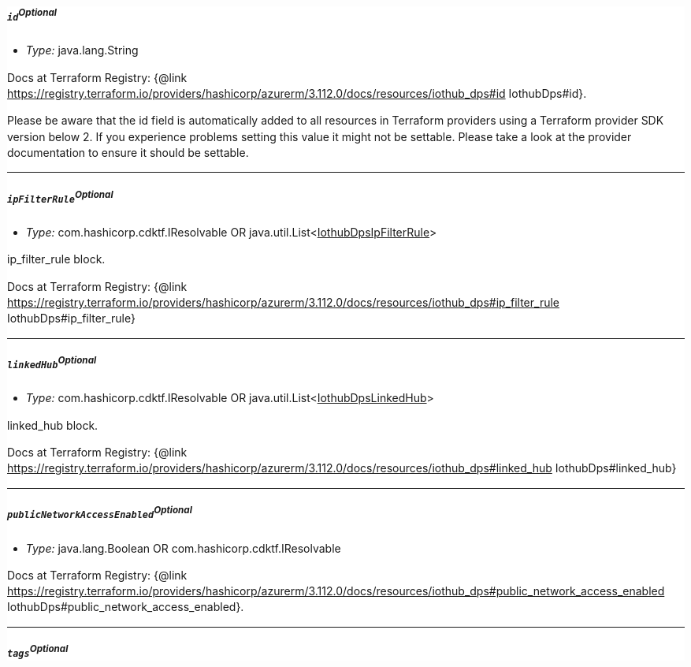 ##### `id`<sup>Optional</sup> <a name="id" id="@cdktf/provider-azurerm.iothubDps.IothubDps.Initializer.parameter.id"></a>

- *Type:* java.lang.String

Docs at Terraform Registry: {@link https://registry.terraform.io/providers/hashicorp/azurerm/3.112.0/docs/resources/iothub_dps#id IothubDps#id}.

Please be aware that the id field is automatically added to all resources in Terraform providers using a Terraform provider SDK version below 2.
If you experience problems setting this value it might not be settable. Please take a look at the provider documentation to ensure it should be settable.

---

##### `ipFilterRule`<sup>Optional</sup> <a name="ipFilterRule" id="@cdktf/provider-azurerm.iothubDps.IothubDps.Initializer.parameter.ipFilterRule"></a>

- *Type:* com.hashicorp.cdktf.IResolvable OR java.util.List<<a href="#@cdktf/provider-azurerm.iothubDps.IothubDpsIpFilterRule">IothubDpsIpFilterRule</a>>

ip_filter_rule block.

Docs at Terraform Registry: {@link https://registry.terraform.io/providers/hashicorp/azurerm/3.112.0/docs/resources/iothub_dps#ip_filter_rule IothubDps#ip_filter_rule}

---

##### `linkedHub`<sup>Optional</sup> <a name="linkedHub" id="@cdktf/provider-azurerm.iothubDps.IothubDps.Initializer.parameter.linkedHub"></a>

- *Type:* com.hashicorp.cdktf.IResolvable OR java.util.List<<a href="#@cdktf/provider-azurerm.iothubDps.IothubDpsLinkedHub">IothubDpsLinkedHub</a>>

linked_hub block.

Docs at Terraform Registry: {@link https://registry.terraform.io/providers/hashicorp/azurerm/3.112.0/docs/resources/iothub_dps#linked_hub IothubDps#linked_hub}

---

##### `publicNetworkAccessEnabled`<sup>Optional</sup> <a name="publicNetworkAccessEnabled" id="@cdktf/provider-azurerm.iothubDps.IothubDps.Initializer.parameter.publicNetworkAccessEnabled"></a>

- *Type:* java.lang.Boolean OR com.hashicorp.cdktf.IResolvable

Docs at Terraform Registry: {@link https://registry.terraform.io/providers/hashicorp/azurerm/3.112.0/docs/resources/iothub_dps#public_network_access_enabled IothubDps#public_network_access_enabled}.

---

##### `tags`<sup>Optional</sup> <a name="tags" id="@cdktf/provider-azurerm.iothubDps.IothubDps.Initializer.parameter.tags"></a>
